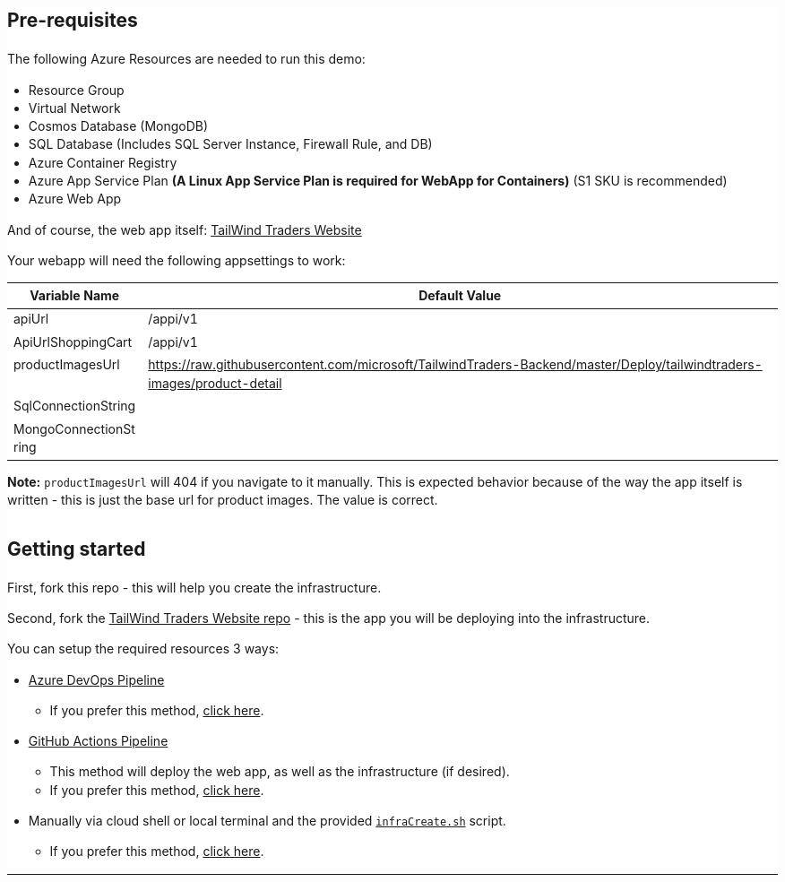 
## Pre-requisites

The following Azure Resources are needed to run this demo:

- Resource Group
- Virtual Network
- Cosmos Database (MongoDB)
- SQL Database (Includes SQL Server Instance, Firewall Rule, and DB)
- Azure Container Registry
- Azure App Service Plan **(A Linux App Service Plan is required for WebApp for Containers)** (S1 SKU is recommended)
- Azure Web App

And of course, the web app itself: [TailWind Traders Website](https://github.com/anthonychu/TailwindTraders-Website)

Your webapp will need the following appsettings to work:

| Variable Name     | Default Value    |
|-------------------|---------------------- |
| apiUrl          | /appi/v1 |  
| ApiUrlShoppingCart          | /appi/v1 |  
| productImagesUrl         | https://raw.githubusercontent.com/microsoft/TailwindTraders-Backend/master/Deploy/tailwindtraders-images/product-detail |  
| SqlConnectionString          |  |  
| MongoConnectionString        |  |  

**Note:** `productImagesUrl` will 404 if you navigate to it manually. This is expected behavior because of the way the app itself is written - this is just the base url for product images. The value is correct.


## Getting started

First, fork this repo - this will help you create the infrastructure. 

Second, fork the [TailWind Traders Website repo](https://github.com/anthonychu/TailwindTraders-Website) - this is the app you will be deploying into the infrastructure.

You can setup the required resources 3 ways:

- [Azure DevOps Pipeline](azds_pipeline.yml)
    - If you prefer this method, [click here](#azure-devops-pipeline).

- [GitHub Actions Pipeline]()
    - This method will deploy the web app, as well as the infrastructure (if desired).
    - If you prefer this method, [click here](#github-actions-pipeline).

- Manually via cloud shell or local terminal and the provided [`infraCreate.sh`](scripts/infra_create.sh) script.
    - If you prefer this method, [click here](#cloud-shell-terminal-infra-setup).

---
